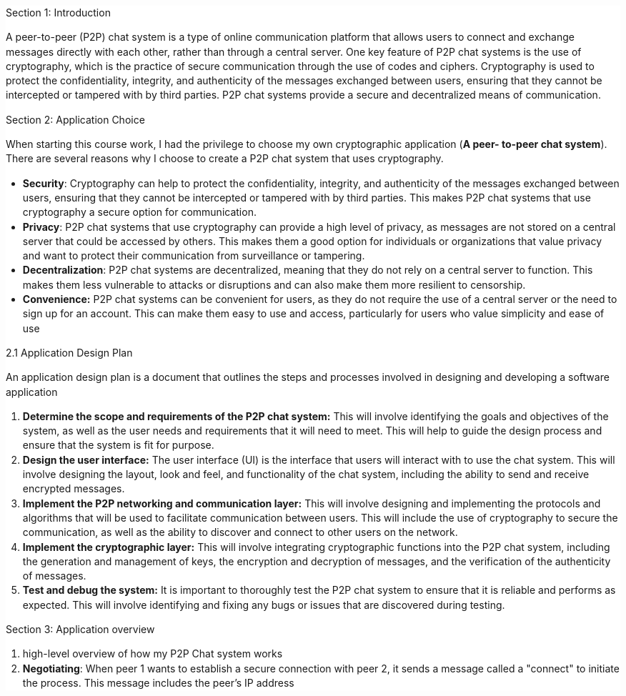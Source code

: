 Section 1: Introduction  

A peer-to-peer (P2P) chat system is a type of online communication platform that allows users to connect and exchange messages directly with each other, rather than through a central server. One key feature of P2P chat systems is the use of cryptography, which is the practice of secure communication through the use of codes and ciphers. Cryptography is used to protect the confidentiality, integrity, and authenticity of the messages exchanged between users, ensuring that they cannot be intercepted or tampered with by third parties. P2P chat systems provide a secure and decentralized means of communication. 

Section 2: Application Choice  

When starting this course work, I had the privilege to choose my own cryptographic application (**A peer- to-peer chat system**). There are several reasons why I choose to create a P2P chat system that uses cryptography. 

- **Security**: Cryptography can help to protect the confidentiality, integrity, and authenticity of the messages exchanged between users, ensuring that they cannot be intercepted or tampered with by third parties. This makes P2P chat systems that use cryptography a secure option for communication. 
- **Privacy**: P2P chat systems that use cryptography can provide a high level of privacy, as messages are not stored on a central server that could be accessed by others. This makes them a good option for individuals or organizations that value privacy and want to protect their communication from surveillance or tampering. 
- **Decentralization**: P2P chat systems are decentralized, meaning that they do not rely on a central server to function. This makes them less vulnerable to attacks or disruptions and can also make them more resilient to censorship. 
- **Convenience:** P2P chat systems can be convenient for users, as they do not require the use of a central server or the need to sign up for an account. This can make them easy to use and access, particularly for users who value simplicity and ease of use 

2.1 Application Design Plan 

An application design plan is a document that outlines the steps and processes involved in designing and developing a software application 

1. **Determine the scope and requirements of the P2P chat system:** This will involve identifying the goals and objectives of the system, as well as the user needs and requirements that it will need to meet. This will help to guide the design process and ensure that the system is fit for purpose. 
1. **Design the user interface:** The user interface (UI) is the interface that users will interact with to use the chat system. This will involve designing the layout, look and feel, and functionality of the chat system, including the ability to send and receive encrypted messages. 
1. **Implement the P2P networking and communication layer:** This will involve designing and implementing the protocols and algorithms that will be used to facilitate communication between users. This will include the use of cryptography to secure the communication, as well as the ability to discover and connect to other users on the network. 
1. **Implement the cryptographic layer:** This will involve integrating cryptographic functions into the P2P chat system, including the generation and management of keys, the encryption and decryption of messages, and the verification of the authenticity of messages. 
1. **Test and debug the system:** It is important to thoroughly test the P2P chat system to ensure that it is reliable and performs as expected. This will involve identifying and fixing any bugs or issues that are discovered during testing. 

Section 3: Application overview 

1. high-level overview of how my P2P Chat system works 
1. **Negotiating**: When peer 1 wants to establish a secure connection with peer 2, it sends a message called a "connect" to initiate the process. This message includes the peer’s IP address  
